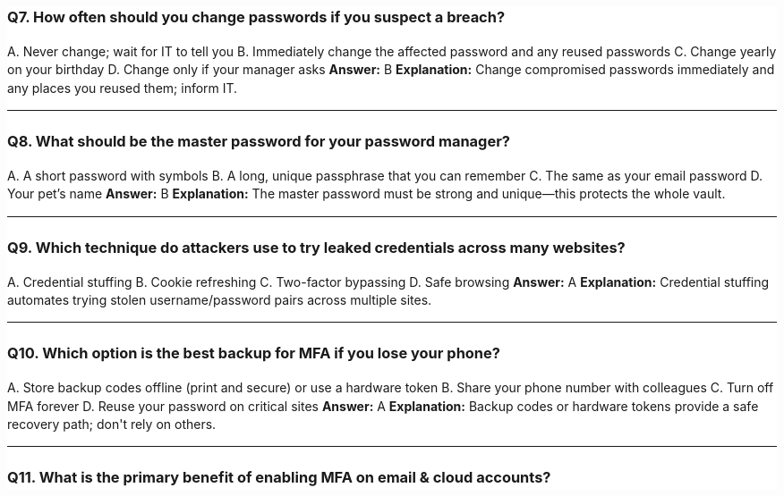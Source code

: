 
### Q7. How often should you change passwords if you suspect a breach?

A. Never change; wait for IT to tell you
B. Immediately change the affected password and any reused passwords
C. Change yearly on your birthday
D. Change only if your manager asks
**Answer:** B
**Explanation:** Change compromised passwords immediately and any places you reused them; inform IT.

---

### Q8. What should be the master password for your password manager?

A. A short password with symbols
B. A long, unique passphrase that you can remember
C. The same as your email password
D. Your pet’s name
**Answer:** B
**Explanation:** The master password must be strong and unique—this protects the whole vault.

---

### Q9. Which technique do attackers use to try leaked credentials across many websites?

A. Credential stuffing
B. Cookie refreshing
C. Two-factor bypassing
D. Safe browsing
**Answer:** A
**Explanation:** Credential stuffing automates trying stolen username/password pairs across multiple sites.

---

### Q10. Which option is the best backup for MFA if you lose your phone?

A. Store backup codes offline (print and secure) or use a hardware token
B. Share your phone number with colleagues
C. Turn off MFA forever
D. Reuse your password on critical sites
**Answer:** A
**Explanation:** Backup codes or hardware tokens provide a safe recovery path; don't rely on others.

---

### Q11. What is the primary benefit of enabling MFA on email & cloud accounts?
